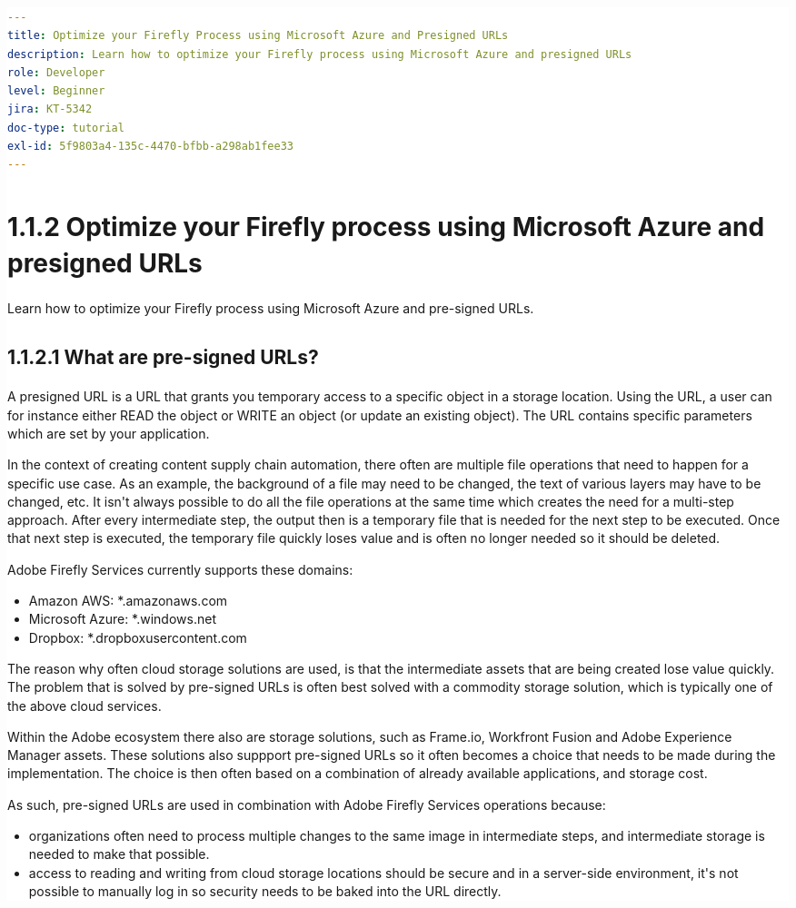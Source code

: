 ```yaml
---
title: Optimize your Firefly Process using Microsoft Azure and Presigned URLs
description: Learn how to optimize your Firefly process using Microsoft Azure and presigned URLs
role: Developer
level: Beginner
jira: KT-5342
doc-type: tutorial
exl-id: 5f9803a4-135c-4470-bfbb-a298ab1fee33
---
```

# 1.1.2 Optimize your Firefly process using Microsoft Azure and presigned URLs

Learn how to optimize your Firefly process using Microsoft Azure and pre-signed URLs.

## 1.1.2.1 What are pre-signed URLs?

A presigned URL is a URL that grants you temporary access to a specific object in a storage location. Using the URL, a user can for instance either READ the object or WRITE an object (or update an existing object). The URL contains specific parameters which are set by your application. 

In the context of creating content supply chain automation, there often are multiple file operations that need to happen for a specific use case. As an example, the background of a file may need to be changed, the text of various layers may have to be changed, etc. It isn't always possible to do all the file operations at the same time which creates the need for a multi-step approach. After every intermediate step, the output then is a temporary file that is needed for the next step to be executed. Once that next step is executed, the temporary file quickly loses value and is often no longer needed so it should be deleted.

Adobe Firefly Services currently supports these domains:

- Amazon AWS: *.amazonaws.com
- Microsoft Azure: *.windows.net
- Dropbox: *.dropboxusercontent.com

The reason why often cloud storage solutions are used, is that the intermediate assets that are being created lose value quickly. The problem that is solved by pre-signed URLs is often best solved with a commodity storage solution, which is typically one of the above cloud services.

Within the Adobe ecosystem there also are storage solutions, such as Frame.io, Workfront Fusion and Adobe Experience Manager assets. These solutions also suppport pre-signed URLs so it often becomes a choice that needs to be made during the implementation. The choice is then often based on a combination of already available applications, and storage cost.

As such, pre-signed URLs are used in combination with Adobe Firefly Services operations because:

- organizations often need to process multiple changes to the same image in intermediate steps, and intermediate storage is needed to make that possible.
- access to reading and writing from cloud storage locations should be secure and in a server-side environment, it's not possible to manually log in so security needs to be baked into the URL directly.
